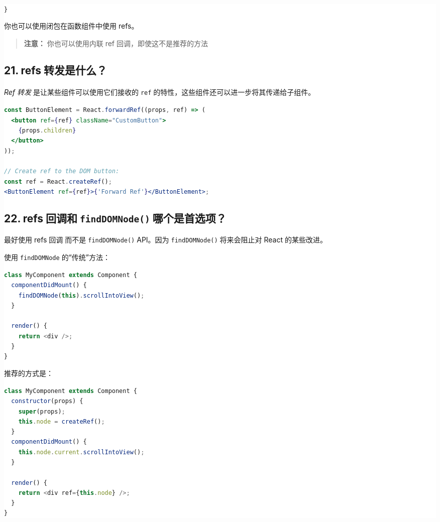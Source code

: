 ```jsx | pure
}
```

你也可以使用闭包在函数组件中使用 refs。

> **注意：** 你也可以使用内联 ref 回调，即使这不是推荐的方法

## 21. refs 转发是什么？

_Ref 转发_ 是让某些组件可以使用它们接收的 `ref` 的特性，这些组件还可以进一步将其传递给子组件。

```jsx | pure
const ButtonElement = React.forwardRef((props, ref) => (
  <button ref={ref} className="CustomButton">
    {props.children}
  </button>
));

// Create ref to the DOM button:
const ref = React.createRef();
<ButtonElement ref={ref}>{'Forward Ref'}</ButtonElement>;
```

## 22. refs 回调和 `findDOMNode()` 哪个是首选项？

最好使用 refs 回调 而不是 `findDOMNode()` API。因为 `findDOMNode()` 将来会阻止对 React 的某些改进。

使用 `findDOMNode` 的“传统”方法：

```javascript
class MyComponent extends Component {
  componentDidMount() {
    findDOMNode(this).scrollIntoView();
  }

  render() {
    return <div />;
  }
}
```

推荐的方式是：

```javascript
class MyComponent extends Component {
  constructor(props) {
    super(props);
    this.node = createRef();
  }
  componentDidMount() {
    this.node.current.scrollIntoView();
  }

  render() {
    return <div ref={this.node} />;
  }
}
```

